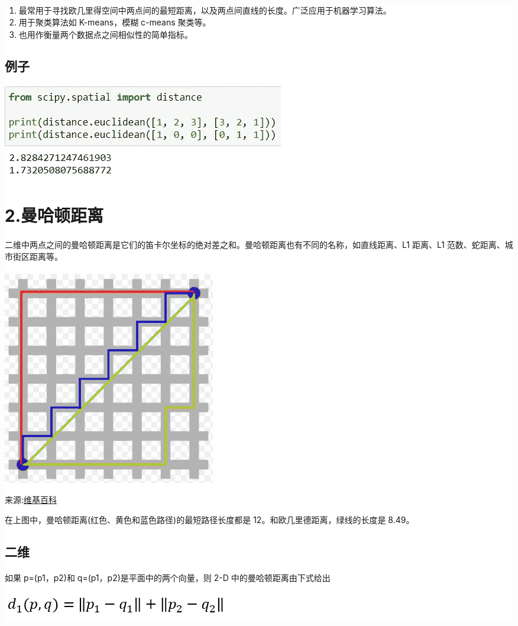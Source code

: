 1.  最常用于寻找欧几里得空间中两点间的最短距离，以及两点间直线的长度。广泛应用于机器学习算法。
2.  用于聚类算法如 K-means，模糊 c-means 聚类等。
3.  也用作衡量两个数据点之间相似性的简单指标。

## 例子

![](img/c3a00bae098b06c9b64b93400892cd0f.png)

# 2.曼哈顿距离

二维中两点之间的曼哈顿距离是它们的笛卡尔坐标的绝对差之和。曼哈顿距离也有不同的名称，如直线距离、L1 距离、L1 范数、蛇距离、城市街区距离等。

![](img/0d9f8536449e8adaf41cce8c49a3d3bc.png)

来源:[维基百科](https://en.wikipedia.org/wiki/Taxicab_geometry)

在上图中，曼哈顿距离(红色、黄色和蓝色路径)的最短路径长度都是 12。和欧几里德距离，绿线的长度是 8.49。

## 二维

如果 p=(p1，p2)和 q=(p1，p2)是平面中的两个向量，则 2-D 中的曼哈顿距离由下式给出

![](img/4a74d5c109c73cb12ff41d5f08ea23b5.png)
